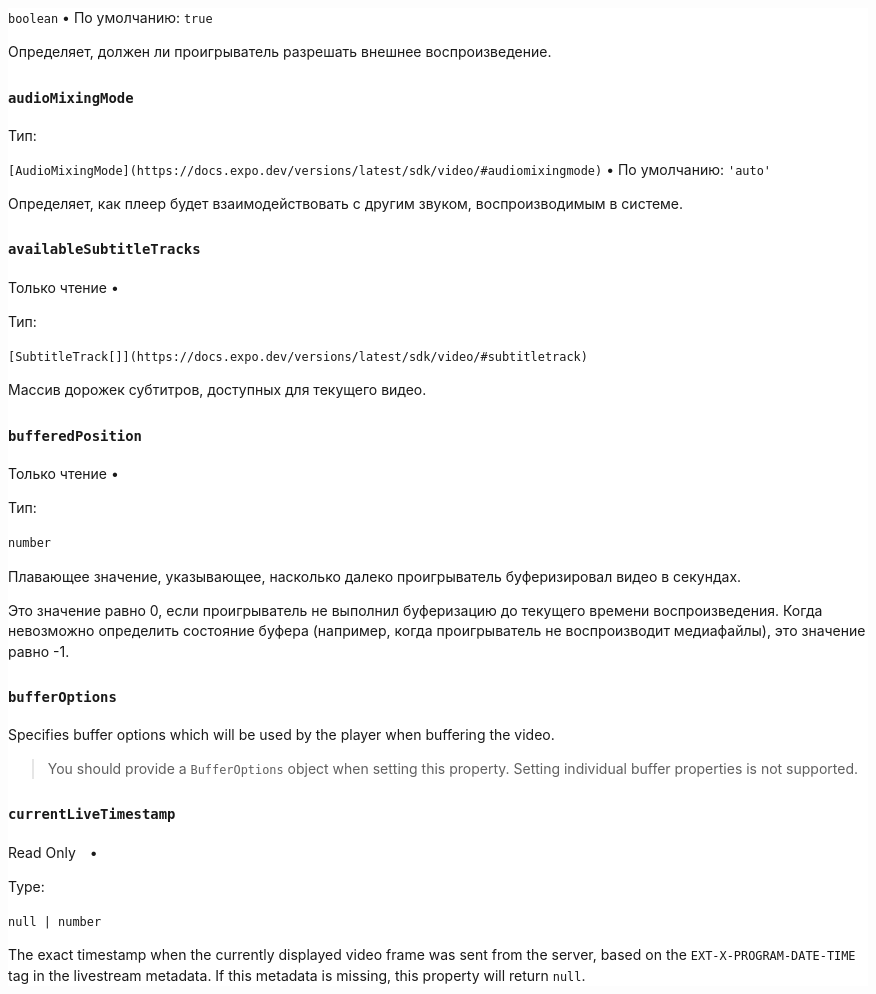 `boolean` • По умолчанию: `true`

Определяет, должен ли проигрыватель разрешать внешнее воспроизведение.

### `audioMixingMode`[](https://docs.expo.dev/versions/latest/sdk/video/#audiomixingmode)

Тип:

`[AudioMixingMode](https://docs.expo.dev/versions/latest/sdk/video/#audiomixingmode)` • По умолчанию: `'auto'`

Определяет, как плеер будет взаимодействовать с другим звуком, воспроизводимым в системе.

### `availableSubtitleTracks`[](https://docs.expo.dev/versions/latest/sdk/video/#availablesubtitletracks)

Только чтение •

Тип:

`[SubtitleTrack[]](https://docs.expo.dev/versions/latest/sdk/video/#subtitletrack)`

Массив дорожек субтитров, доступных для текущего видео.

### `bufferedPosition`[](https://docs.expo.dev/versions/latest/sdk/video/#bufferedposition)

Только чтение •

Тип:

`number`

Плавающее значение, указывающее, насколько далеко проигрыватель буферизировал видео в секундах.

Это значение равно 0, если проигрыватель не выполнил буферизацию до текущего времени воспроизведения. Когда невозможно определить состояние буфера (например, когда проигрыватель не воспроизводит медиафайлы), это значение равно -1.

### `bufferOptions`[](https://docs.expo.dev/versions/latest/sdk/video/#bufferoptions)

Specifies buffer options which will be used by the player when buffering the video.

> You should provide a `BufferOptions` object when setting this property. Setting individual buffer properties is not supported.

### `currentLiveTimestamp`[](https://docs.expo.dev/versions/latest/sdk/video/#currentlivetimestamp)

Read Only • 

Type:

`null | number`

The exact timestamp when the currently displayed video frame was sent from the server, based on the `EXT-X-PROGRAM-DATE-TIME` tag in the livestream metadata. If this metadata is missing, this property will return `null`.
